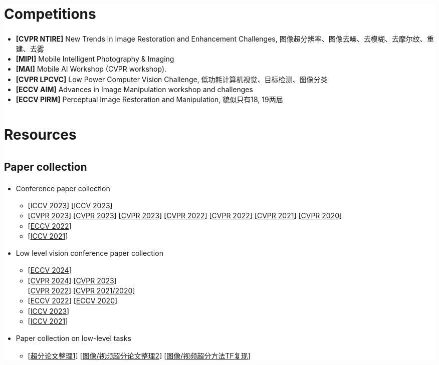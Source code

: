 




# Competitions
- **[CVPR NTIRE]** New Trends in Image Restoration and Enhancement Challenges, 图像超分辨率、图像去噪、去模糊、去摩尔纹、重建、去雾 <Br>
- **[MIPI]** Mobile Intelligent Photography & Imaging <Br>
- **[MAI]** Mobile AI Workshop (CVPR workshop). <Br>
- **[CVPR LPCVC]** Low Power Computer Vision Challenge, 低功耗计算机视觉、目标检测、图像分类 <Br>
- **[ECCV AIM]** Advances in Image Manipulation workshop and challenges <Br>
- **[ECCV PIRM]** Perceptual Image Restoration and Manipulation, 貌似只有18, 19两届 <Br>



# Resources
## Paper collection
- Conference paper collection
    - [[ICCV 2023](https://github.com/extreme-assistant/ICCV2023-Paper-Code-Interpretation)]
    [[ICCV 2023](https://github.com/DmitryRyumin/ICCV-2023-Papers)]
    - [[CVPR 2023](https://github.com/extreme-assistant/CVPR2023-Paper-Code-Interpretation/blob/master/CVPR2023.md)] 
    [[CVPR 2023](https://github.com/amusi/CVPR2023-Papers-with-Code)] 
    [[CVPR 2023](https://github.com/DmitryRyumin/CVPR-2023-Papers)] 
    [[CVPR 2022](https://github.com/extreme-assistant/CVPR2022-Paper-Code-Interpretation)] 
    [[CVPR 2022](https://github.com/amusi/CVPR2022-Papers-with-Code)] 
    [[CVPR 2021](https://github.com/52CV/CVPR-2021-Papers)] 
    [[CVPR 2020](https://github.com/extreme-assistant/CVPR2020-Paper-Code-Interpretation)]
    - [[ECCV 2022](https://github.com/extreme-assistant/ECCV2022-Paper-Code-Interpretation)]
    - [[ICCV 2021](https://github.com/extreme-assistant/ICCV2021-Paper-Code-Interpretation/blob/master/ICCV2021.md)] 

- Low level vision conference paper collection
    - [[ECCV 2024](https://github.com/Kobaayyy/Awesome-ECCV2024-ECCV2020-Low-Level-Vision/blob/master/ECCV2024.md)]
    - [[CVPR 2024](https://github.com/Kobaayyy/Awesome-CVPR2024-CVPR2021-CVPR2020-Low-Level-Vision/blob/master/CVPR2024.md)]
    [[CVPR 2023](https://github.com/DarrenPan/Awesome-CVPR2023-Low-Level-Vision)]  
    [[CVPR 2022](https://github.com/DarrenPan/CVPR2022-Low-Level-Vision)] 
    [[CVPR 2021/2020](https://github.com/Kobaayyy/Awesome-CVPR2021-CVPR2020-Low-Level-Vision/blob/master/CVPR2021.md)]
    - [[ECCV 2022](https://github.com/DarrenPan/Awesome-ECCV2022-Low-Level-Vision)] 
    [[ECCV 2020](https://zhuanlan.zhihu.com/p/180551773)]
    - [[ICCV 2023](https://github.com/DarrenPan/Awesome-ICCV2023-Low-Level-Vision)] 
    - [[ICCV 2021](https://github.com/Kobaayyy/Awesome-ICCV2021-Low-Level-Vision)] 

- Paper collection on low-level tasks
    - [[超分论文整理1](https://github.com/ChaofWang/Awesome-Super-Resolution)] [[图像/视频超分论文整理2](https://github.com/HymEric/latest-development-of-ISR-VSR)] [[图像/视频超分方法TF复现](https://github.com/LoSealL/VideoSuperResolution)]
